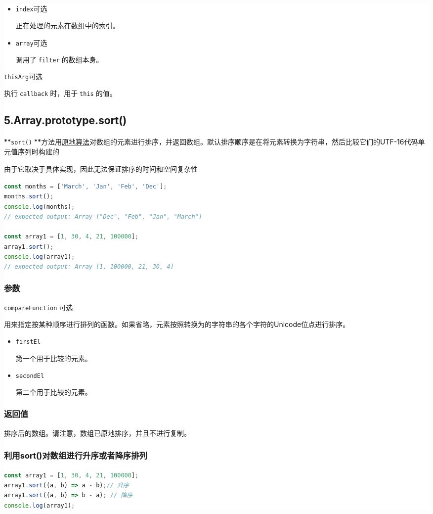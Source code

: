 - `index`可选

  正在处理的元素在数组中的索引。

- `array`可选

  调用了 `filter` 的数组本身。

`thisArg`可选

执行 `callback` 时，用于 `this` 的值。

## 5.Array.prototype.sort()

**`sort()` **方法用[原地算法](https://en.wikipedia.org/wiki/In-place_algorithm)对数组的元素进行排序，并返回数组。默认排序顺序是在将元素转换为字符串，然后比较它们的UTF-16代码单元值序列时构建的

由于它取决于具体实现，因此无法保证排序的时间和空间复杂性

```js
const months = ['March', 'Jan', 'Feb', 'Dec'];
months.sort();
console.log(months);
// expected output: Array ["Dec", "Feb", "Jan", "March"]

const array1 = [1, 30, 4, 21, 100000];
array1.sort();
console.log(array1);
// expected output: Array [1, 100000, 21, 30, 4]

```

### 参数

`compareFunction` 可选

用来指定按某种顺序进行排列的函数。如果省略，元素按照转换为的字符串的各个字符的Unicode位点进行排序。

- `firstEl`

  第一个用于比较的元素。

- `secondEl`

  第二个用于比较的元素。

### 返回值

排序后的数组。请注意，数组已原地排序，并且不进行复制。

### 利用sort()对数组进行升序或者降序排列

```js
const array1 = [1, 30, 4, 21, 100000];
array1.sort((a, b) => a - b);// 升序
array1.sort((a, b) => b - a); // 降序
console.log(array1);
```
